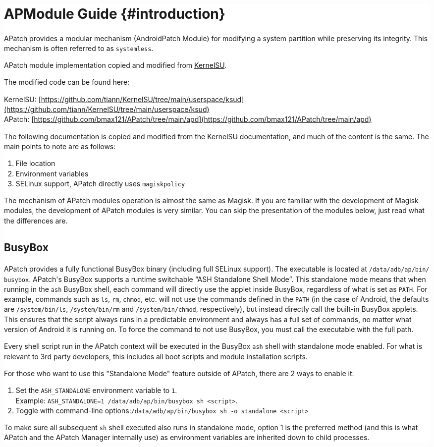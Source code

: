 # APModule Guide {#introduction}

APatch provides a modular mechanism (AndroidPatch Module) for modifying a system partition while preserving its integrity. This mechanism is often referred to as `systemless`.

APatch module implementation copied and modified from [KernelSU](https://github.com/tiann/KernelSU).

The modified code can be found here:

KernelSU: [https://github.com/tiann/KernelSU/tree/main/userspace/ksud](https://github.com/tiann/KernelSU/tree/main/userspace/ksud)  
APatch: [https://github.com/bmax121/APatch/tree/main/apd](https://github.com/bmax121/APatch/tree/main/apd)  

The following documentation is copied and modified from the KernelSU documentation, and much of the content is the same. The main points to note are as follows:

1. File location
2. Environment variables
3. SELinux support, APatch directly uses `magiskpolicy`

The mechanism of APatch modules operation is almost the same as Magisk. If you are familiar with the development of Magisk modules, the development of APatch modules is very similar. You can skip the presentation of the modules below, just read what the differences are.

## BusyBox

APatch provides a fully functional BusyBox binary (including full SELinux support). The executable is located at `/data/adb/ap/bin/busybox`.
APatch's BusyBox supports a runtime switchable “ASH Standalone Shell Mode”.
This standalone mode means that when running in the `ash` BusyBox shell, each command will directly use the applet inside BusyBox, regardless of what is set as `PATH`.
For example, commands such as `ls`, `rm`, `chmod`, etc. will not use the commands defined in the `PATH` (in the case of Android, the defaults are `/system/bin/ls`, `/system/bin/rm` and `/system/bin/chmod`, respectively), but instead directly call the built-in BusyBox applets.
This ensures that the script always runs in a predictable environment and always has a full set of commands, no matter what version of Android it is running on.
To force the command to not use BusyBox, you must call the executable with the full path.

Every shell script run in the APatch context will be executed in the BusyBox `ash` shell with standalone mode enabled. For what is relevant to 3rd party developers, this includes all boot scripts and module installation scripts.

For those who want to use this "Standalone Mode" feature outside of APatch, there are 2 ways to enable it:

1. Set the `ASH_STANDALONE` environment variable to `1`.<br>Example: `ASH_STANDALONE=1 /data/adb/ap/bin/busybox sh <script>`.
2. Toggle with command-line options:`/data/adb/ap/bin/busybox sh -o standalone <script>`

To make sure all subsequent `sh` shell executed also runs in standalone mode, option 1 is the preferred method (and this is what APatch and the APatch Manager internally use) as environment variables are inherited down to child processes.
